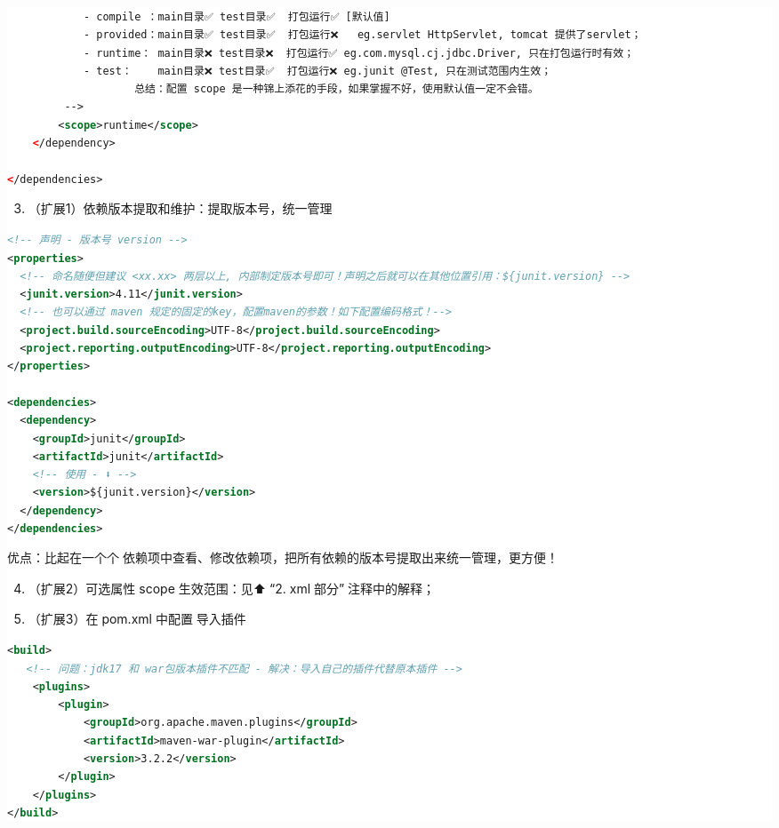 ```xml
            - compile ：main目录✅ test目录✅  打包运行✅ [默认值]
            - provided：main目录✅ test目录✅	打包运行❌	eg.servlet HttpServlet, tomcat 提供了servlet；
            - runtime： main目录❌ test目录❌  打包运行✅ eg.com.mysql.cj.jdbc.Driver, 只在打包运行时有效；
            - test：    main目录❌ test目录✅  打包运行❌ eg.junit @Test, 只在测试范围内生效；
				    总结：配置 scope 是一种锦上添花的手段，如果掌握不好，使用默认值一定不会错。
         -->
        <scope>runtime</scope>
    </dependency>

</dependencies>
```

3. （扩展1）依赖版本提取和维护：提取版本号，统一管理 <properties>

```xml
<!-- 声明 - 版本号 version -->
<properties>
  <!-- 命名随便但建议 <xx.xx> 两层以上, 内部制定版本号即可！声明之后就可以在其他位置引用：${junit.version} -->
  <junit.version>4.11</junit.version>
  <!-- 也可以通过 maven 规定的固定的key，配置maven的参数！如下配置编码格式！-->
  <project.build.sourceEncoding>UTF-8</project.build.sourceEncoding>
  <project.reporting.outputEncoding>UTF-8</project.reporting.outputEncoding>
</properties>

<dependencies>
  <dependency>
    <groupId>junit</groupId>
    <artifactId>junit</artifactId>
    <!-- 使用 - ⬇️ -->
    <version>${junit.version}</version>
  </dependency>
</dependencies>
```

优点：比起在一个个 <dependency> 依赖项中查看、修改依赖项，把所有依赖的版本号提取出来统一管理，更方便！

4. （扩展2）可选属性 scope 生效范围：见⬆️ “2. xml 部分” 注释中的解释；

5. （扩展3）在 pom.xml 中配置 导入插件

   <build><plugins></plugins></build>

```xml
<build>
   <!-- 问题：jdk17 和 war包版本插件不匹配 - 解决：导入自己的插件代替原本插件 -->
    <plugins>
        <plugin>
            <groupId>org.apache.maven.plugins</groupId>
            <artifactId>maven-war-plugin</artifactId>
            <version>3.2.2</version>
        </plugin>
    </plugins>
</build>
```
